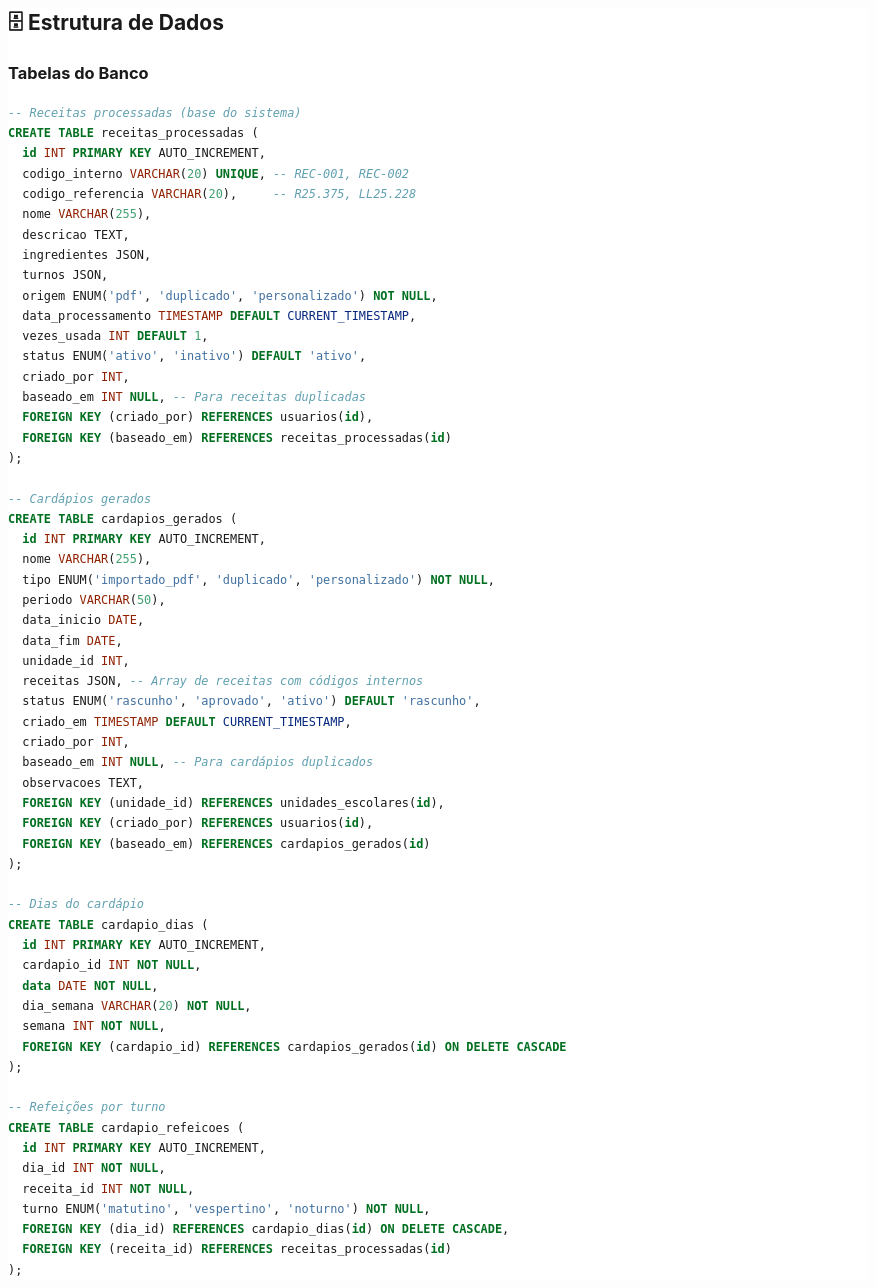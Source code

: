 ## 🗄️ Estrutura de Dados

### Tabelas do Banco

```sql
-- Receitas processadas (base do sistema)
CREATE TABLE receitas_processadas (
  id INT PRIMARY KEY AUTO_INCREMENT,
  codigo_interno VARCHAR(20) UNIQUE, -- REC-001, REC-002
  codigo_referencia VARCHAR(20),     -- R25.375, LL25.228
  nome VARCHAR(255),
  descricao TEXT,
  ingredientes JSON,
  turnos JSON,
  origem ENUM('pdf', 'duplicado', 'personalizado') NOT NULL,
  data_processamento TIMESTAMP DEFAULT CURRENT_TIMESTAMP,
  vezes_usada INT DEFAULT 1,
  status ENUM('ativo', 'inativo') DEFAULT 'ativo',
  criado_por INT,
  baseado_em INT NULL, -- Para receitas duplicadas
  FOREIGN KEY (criado_por) REFERENCES usuarios(id),
  FOREIGN KEY (baseado_em) REFERENCES receitas_processadas(id)
);

-- Cardápios gerados
CREATE TABLE cardapios_gerados (
  id INT PRIMARY KEY AUTO_INCREMENT,
  nome VARCHAR(255),
  tipo ENUM('importado_pdf', 'duplicado', 'personalizado') NOT NULL,
  periodo VARCHAR(50),
  data_inicio DATE,
  data_fim DATE,
  unidade_id INT,
  receitas JSON, -- Array de receitas com códigos internos
  status ENUM('rascunho', 'aprovado', 'ativo') DEFAULT 'rascunho',
  criado_em TIMESTAMP DEFAULT CURRENT_TIMESTAMP,
  criado_por INT,
  baseado_em INT NULL, -- Para cardápios duplicados
  observacoes TEXT,
  FOREIGN KEY (unidade_id) REFERENCES unidades_escolares(id),
  FOREIGN KEY (criado_por) REFERENCES usuarios(id),
  FOREIGN KEY (baseado_em) REFERENCES cardapios_gerados(id)
);

-- Dias do cardápio
CREATE TABLE cardapio_dias (
  id INT PRIMARY KEY AUTO_INCREMENT,
  cardapio_id INT NOT NULL,
  data DATE NOT NULL,
  dia_semana VARCHAR(20) NOT NULL,
  semana INT NOT NULL,
  FOREIGN KEY (cardapio_id) REFERENCES cardapios_gerados(id) ON DELETE CASCADE
);

-- Refeições por turno
CREATE TABLE cardapio_refeicoes (
  id INT PRIMARY KEY AUTO_INCREMENT,
  dia_id INT NOT NULL,
  receita_id INT NOT NULL,
  turno ENUM('matutino', 'vespertino', 'noturno') NOT NULL,
  FOREIGN KEY (dia_id) REFERENCES cardapio_dias(id) ON DELETE CASCADE,
  FOREIGN KEY (receita_id) REFERENCES receitas_processadas(id)
);
```